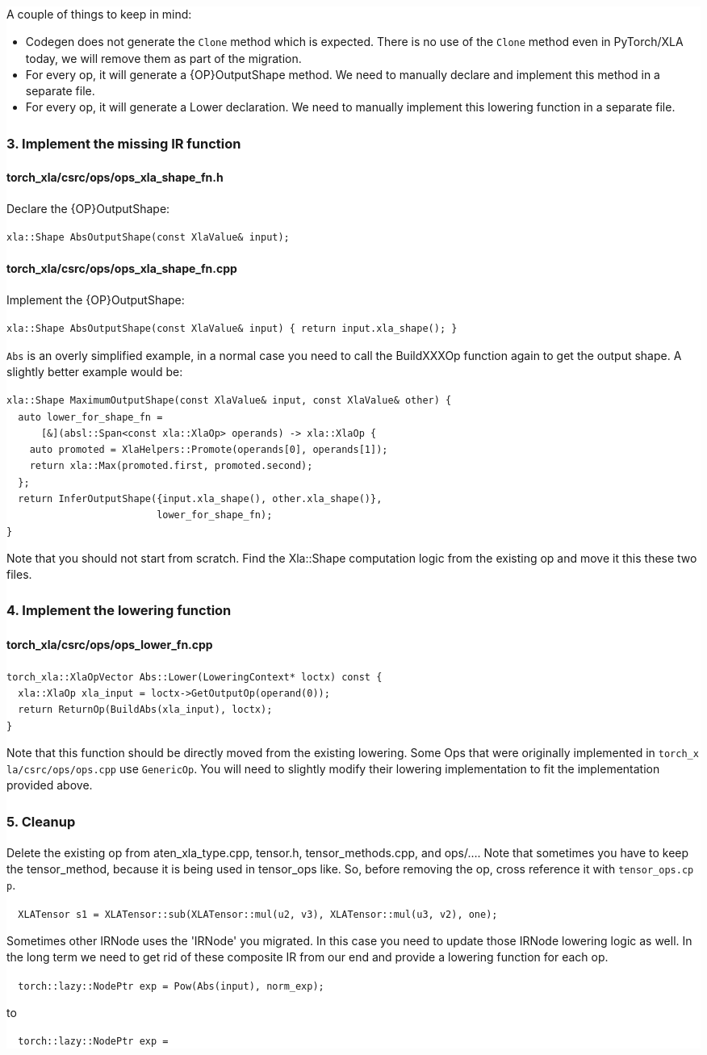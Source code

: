 A couple of things to keep in mind:
- Codegen does not generate the `Clone` method which is expected. There is no use of the `Clone` method even in PyTorch/XLA today, we will remove them as part of the migration.
- For every op, it will generate a {OP}OutputShape method. We need to manually declare and implement this method in a separate file.
- For every op, it will generate a Lower declaration. We need to manually implement this lowering function in a separate file.

### 3. Implement the missing IR function
#### torch_xla/csrc/ops/ops_xla_shape_fn.h 
Declare the {OP}OutputShape:
```
xla::Shape AbsOutputShape(const XlaValue& input);
```
#### torch_xla/csrc/ops/ops_xla_shape_fn.cpp
Implement the {OP}OutputShape:
```
xla::Shape AbsOutputShape(const XlaValue& input) { return input.xla_shape(); }
```

`Abs` is an overly simplified example, in a normal case you need to call the BuildXXXOp function again to get the output shape. A slightly better example would be:
```
xla::Shape MaximumOutputShape(const XlaValue& input, const XlaValue& other) {
  auto lower_for_shape_fn =
      [&](absl::Span<const xla::XlaOp> operands) -> xla::XlaOp {
    auto promoted = XlaHelpers::Promote(operands[0], operands[1]);
    return xla::Max(promoted.first, promoted.second);
  };
  return InferOutputShape({input.xla_shape(), other.xla_shape()},
                          lower_for_shape_fn);
}
```

Note that you should not start from scratch. Find the Xla::Shape computation logic from the existing op and move it this these two files.

### 4. Implement the lowering function
#### torch_xla/csrc/ops/ops_lower_fn.cpp
```
torch_xla::XlaOpVector Abs::Lower(LoweringContext* loctx) const {
  xla::XlaOp xla_input = loctx->GetOutputOp(operand(0));
  return ReturnOp(BuildAbs(xla_input), loctx);
}
```
Note that this function should be directly moved from the existing lowering. Some Ops that were originally implemented in `torch_xla/csrc/ops/ops.cpp` use `GenericOp`. You will need to slightly modify their lowering implementation to fit the implementation provided above.

### 5. Cleanup
Delete the existing op from aten_xla_type.cpp, tensor.h, tensor_methods.cpp, and ops/…. Note that sometimes you have to keep the tensor_method, because it is being used in tensor_ops like. So, before removing the op, cross reference it with `tensor_ops.cpp`.
```
  XLATensor s1 = XLATensor::sub(XLATensor::mul(u2, v3), XLATensor::mul(u3, v2), one);
```
Sometimes other IRNode uses the 'IRNode' you migrated. In this case you need to update those IRNode lowering logic as well. In the long term we need to get rid  of these composite IR from our end and provide a lowering function for each op.
```
  torch::lazy::NodePtr exp = Pow(Abs(input), norm_exp);
```
to
```
  torch::lazy::NodePtr exp =
```